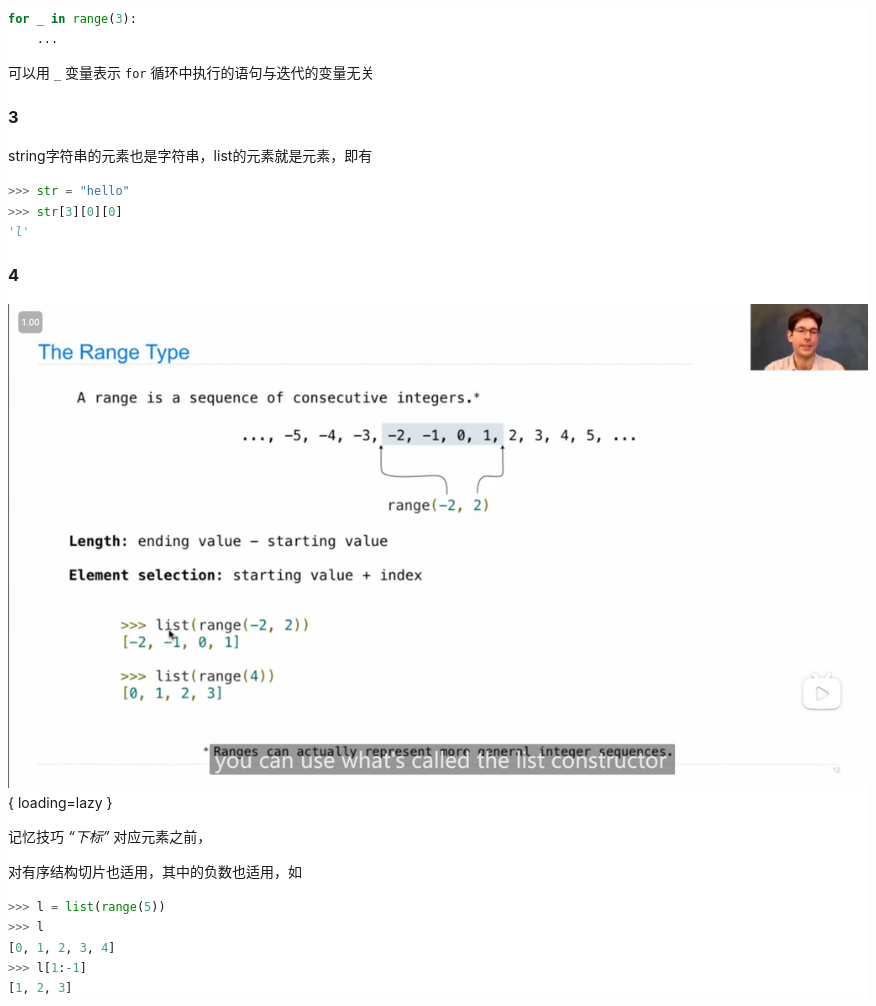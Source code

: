 ```python
for _ in range(3):
    ...
```

可以用 `_` 变量表示 `for` 循环中执行的语句与迭代的变量无关

### 3

string字符串的元素也是字符串，list的元素就是元素，即有

```python
>>> str = "hello"
>>> str[3][0][0]
'l'
```

### 4

![cs61a_2](../images/cs61a_2.png){ loading=lazy }

记忆技巧 *“下标”* 对应元素之前，

对有序结构切片也适用，其中的负数也适用，如

```python
>>> l = list(range(5))
>>> l
[0, 1, 2, 3, 4]
>>> l[1:-1]
[1, 2, 3]
```

